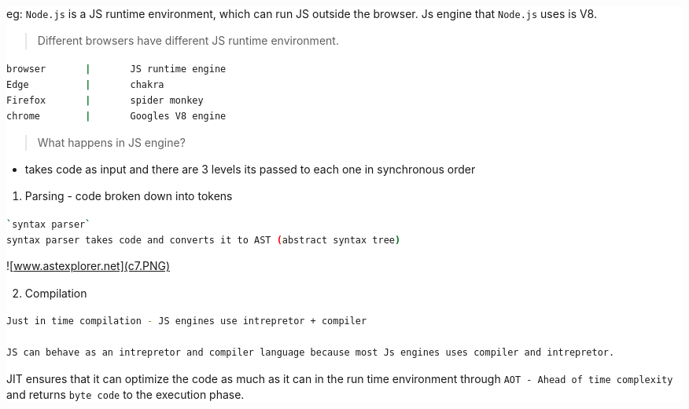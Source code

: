 eg: `Node.js` is a JS runtime environment, which can run JS outside the browser.  Js engine that `Node.js` uses is V8.

> Different browsers have different JS runtime environment. 
```bash 
browser       |       JS runtime engine 
Edge          |       chakra
Firefox       |       spider monkey 
chrome        |       Googles V8 engine 
```
> What happens in JS engine?
- takes code as input and there are 3 levels its passed to each one in synchronous order
1. Parsing - code broken down into tokens 
```bash 
`syntax parser`
syntax parser takes code and converts it to AST (abstract syntax tree)
```
![www.astexplorer.net](c7.PNG)

2. Compilation 
```bash 
Just in time compilation - JS engines use intrepretor + compiler 

JS can behave as an intrepretor and compiler language because most Js engines uses compiler and intrepretor. 
```
JIT ensures that it can optimize the code as much as it can in the run time environment through `AOT - Ahead of time complexity`  and returns `byte code` to the execution phase.
